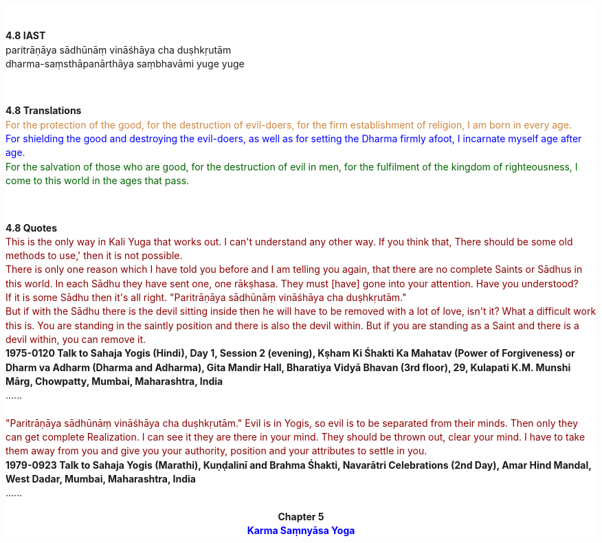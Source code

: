 <br>
<p>
<b>4.8 IAST</b><br>
paritrāṇāya sādhūnāṃ vināśhāya cha duṣhkṛutām<br>
dharma-saṃsthāpanārthāya saṃbhavāmi yuge yuge
</p>

<br>
<p>
<b>4.8 Translations</b><br>
<font color="Peru">For the protection of the good, for the destruction of evil-doers, for the firm establishment of religion, I am born in every age.</font><br>
<font color="blue">For shielding the good and destroying the evil-doers, as well as for setting the Dharma firmly afoot, I incarnate myself age after age.</font><br>
<font color="DarkGreen">For the salvation of those who are good, for the destruction of evil in men, for the fulfilment of the kingdom of righteousness, I come to this world in the ages that pass.</font>
</p>

<br>
<p>
<b>4.8 Quotes</b><br>
<font color="DarkRed">This is the only way in Kali Yuga that works out. I can't understand any other way. If you think that, There should be some old methods to use,' then it is not possible.<br>
There is only one reason which I have told you before and I am telling you again, that there are no complete Saints or Sādhus in this world. In each Sādhu they have sent one, one rākṣhasa. They must [have] gone into your attention. Have you understood?<br>
If it is some Sādhu then it's all right. "Paritrāṇāya sādhūnāṃ vināśhāya cha duṣhkṛutām."<br> 
But if with the Sādhu there is the devil sitting inside then he will have to be removed with a lot of love, isn't it? What a difficult work this is. You are standing in the saintly position and there is also the devil within. But if you are standing as a Saint and there is a devil within, you can remove it.</font><br>
<b>1975-0120 Talk to Sahaja Yogis (Hindi), Day 1, Session 2 (evening), Kṣham Ki Śhakti Ka Mahatav (Power of Forgiveness) or Dharm va Adharm (Dharma and Adharma), Gita Mandir Hall, Bharatiya Vidyā Bhavan (3rd floor), 29, Kulapati K.M. Munshi Mārg, Chowpatty, Mumbai, Maharashtra, India</b><br>
......<br>
<br>
<font color="DarkRed">"Paritrāṇāya sādhūnāṃ vināśhāya cha duṣhkṛutām." Evil is in Yogis, so evil is to be separated from their minds. Then only they can get complete Realization. I can see it they are there in your mind. They should be thrown out, clear your mind. I have to take them away from you and give you your authority, position and your attributes to settle in you.</font><br>
<b>1979-0923 Talk to Sahaja Yogis (Marathi), Kuṇḍalinī and Brahma Śhakti, Navarātri Celebrations (2nd Day), Amar Hind Mandal, West Dadar, Mumbai, Maharashtra, India</b><br>
......
</p>

<div class="para-divider"></div>

<p style="text-align:center;">
<b>Chapter 5</b><br>
<font color="blue"><b>Karma Saṃnyāsa Yoga</b></font>
</p>
